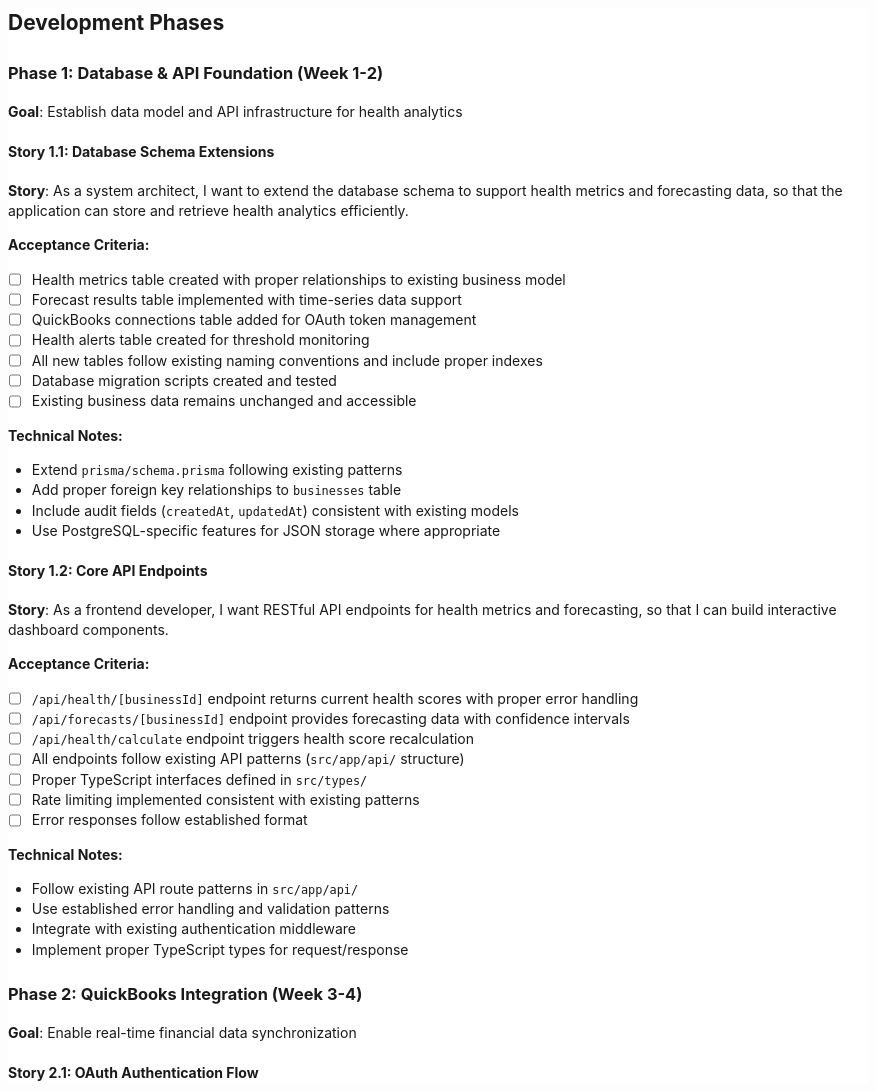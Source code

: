 ## Development Phases

### Phase 1: Database & API Foundation (Week 1-2)

**Goal**: Establish data model and API infrastructure for health analytics

#### Story 1.1: Database Schema Extensions

**Story**: As a system architect, I want to extend the database schema to support health metrics and forecasting data, so that the application can store and retrieve health analytics efficiently.

**Acceptance Criteria:**

- [ ] Health metrics table created with proper relationships to existing business model
- [ ] Forecast results table implemented with time-series data support
- [ ] QuickBooks connections table added for OAuth token management
- [ ] Health alerts table created for threshold monitoring
- [ ] All new tables follow existing naming conventions and include proper indexes
- [ ] Database migration scripts created and tested
- [ ] Existing business data remains unchanged and accessible

**Technical Notes:**

- Extend `prisma/schema.prisma` following existing patterns
- Add proper foreign key relationships to `businesses` table
- Include audit fields (`createdAt`, `updatedAt`) consistent with existing models
- Use PostgreSQL-specific features for JSON storage where appropriate

#### Story 1.2: Core API Endpoints

**Story**: As a frontend developer, I want RESTful API endpoints for health metrics and forecasting, so that I can build interactive dashboard components.

**Acceptance Criteria:**

- [ ] `/api/health/[businessId]` endpoint returns current health scores with proper error handling
- [ ] `/api/forecasts/[businessId]` endpoint provides forecasting data with confidence intervals
- [ ] `/api/health/calculate` endpoint triggers health score recalculation
- [ ] All endpoints follow existing API patterns (`src/app/api/` structure)
- [ ] Proper TypeScript interfaces defined in `src/types/`
- [ ] Rate limiting implemented consistent with existing patterns
- [ ] Error responses follow established format

**Technical Notes:**

- Follow existing API route patterns in `src/app/api/`
- Use established error handling and validation patterns
- Integrate with existing authentication middleware
- Implement proper TypeScript types for request/response

### Phase 2: QuickBooks Integration (Week 3-4)

**Goal**: Enable real-time financial data synchronization

#### Story 2.1: OAuth Authentication Flow
